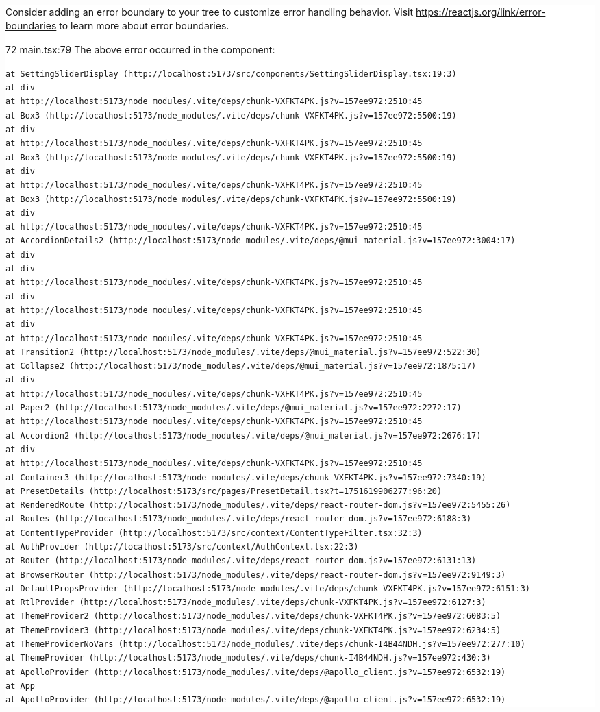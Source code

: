 Consider adding an error boundary to your tree to customize error handling behavior.
Visit https://reactjs.org/link/error-boundaries to learn more about error boundaries.

72
main.tsx:79 The above error occurred in the <SettingSliderDisplay> component:

    at SettingSliderDisplay (http://localhost:5173/src/components/SettingSliderDisplay.tsx:19:3)
    at div
    at http://localhost:5173/node_modules/.vite/deps/chunk-VXFKT4PK.js?v=157ee972:2510:45
    at Box3 (http://localhost:5173/node_modules/.vite/deps/chunk-VXFKT4PK.js?v=157ee972:5500:19)
    at div
    at http://localhost:5173/node_modules/.vite/deps/chunk-VXFKT4PK.js?v=157ee972:2510:45
    at Box3 (http://localhost:5173/node_modules/.vite/deps/chunk-VXFKT4PK.js?v=157ee972:5500:19)
    at div
    at http://localhost:5173/node_modules/.vite/deps/chunk-VXFKT4PK.js?v=157ee972:2510:45
    at Box3 (http://localhost:5173/node_modules/.vite/deps/chunk-VXFKT4PK.js?v=157ee972:5500:19)
    at div
    at http://localhost:5173/node_modules/.vite/deps/chunk-VXFKT4PK.js?v=157ee972:2510:45
    at AccordionDetails2 (http://localhost:5173/node_modules/.vite/deps/@mui_material.js?v=157ee972:3004:17)
    at div
    at div
    at http://localhost:5173/node_modules/.vite/deps/chunk-VXFKT4PK.js?v=157ee972:2510:45
    at div
    at http://localhost:5173/node_modules/.vite/deps/chunk-VXFKT4PK.js?v=157ee972:2510:45
    at div
    at http://localhost:5173/node_modules/.vite/deps/chunk-VXFKT4PK.js?v=157ee972:2510:45
    at Transition2 (http://localhost:5173/node_modules/.vite/deps/@mui_material.js?v=157ee972:522:30)
    at Collapse2 (http://localhost:5173/node_modules/.vite/deps/@mui_material.js?v=157ee972:1875:17)
    at div
    at http://localhost:5173/node_modules/.vite/deps/chunk-VXFKT4PK.js?v=157ee972:2510:45
    at Paper2 (http://localhost:5173/node_modules/.vite/deps/@mui_material.js?v=157ee972:2272:17)
    at http://localhost:5173/node_modules/.vite/deps/chunk-VXFKT4PK.js?v=157ee972:2510:45
    at Accordion2 (http://localhost:5173/node_modules/.vite/deps/@mui_material.js?v=157ee972:2676:17)
    at div
    at http://localhost:5173/node_modules/.vite/deps/chunk-VXFKT4PK.js?v=157ee972:2510:45
    at Container3 (http://localhost:5173/node_modules/.vite/deps/chunk-VXFKT4PK.js?v=157ee972:7340:19)
    at PresetDetails (http://localhost:5173/src/pages/PresetDetail.tsx?t=1751619906277:96:20)
    at RenderedRoute (http://localhost:5173/node_modules/.vite/deps/react-router-dom.js?v=157ee972:5455:26)
    at Routes (http://localhost:5173/node_modules/.vite/deps/react-router-dom.js?v=157ee972:6188:3)
    at ContentTypeProvider (http://localhost:5173/src/context/ContentTypeFilter.tsx:32:3)
    at AuthProvider (http://localhost:5173/src/context/AuthContext.tsx:22:3)
    at Router (http://localhost:5173/node_modules/.vite/deps/react-router-dom.js?v=157ee972:6131:13)
    at BrowserRouter (http://localhost:5173/node_modules/.vite/deps/react-router-dom.js?v=157ee972:9149:3)
    at DefaultPropsProvider (http://localhost:5173/node_modules/.vite/deps/chunk-VXFKT4PK.js?v=157ee972:6151:3)
    at RtlProvider (http://localhost:5173/node_modules/.vite/deps/chunk-VXFKT4PK.js?v=157ee972:6127:3)
    at ThemeProvider2 (http://localhost:5173/node_modules/.vite/deps/chunk-VXFKT4PK.js?v=157ee972:6083:5)
    at ThemeProvider3 (http://localhost:5173/node_modules/.vite/deps/chunk-VXFKT4PK.js?v=157ee972:6234:5)
    at ThemeProviderNoVars (http://localhost:5173/node_modules/.vite/deps/chunk-I4B44NDH.js?v=157ee972:277:10)
    at ThemeProvider (http://localhost:5173/node_modules/.vite/deps/chunk-I4B44NDH.js?v=157ee972:430:3)
    at ApolloProvider (http://localhost:5173/node_modules/.vite/deps/@apollo_client.js?v=157ee972:6532:19)
    at App
    at ApolloProvider (http://localhost:5173/node_modules/.vite/deps/@apollo_client.js?v=157ee972:6532:19)
